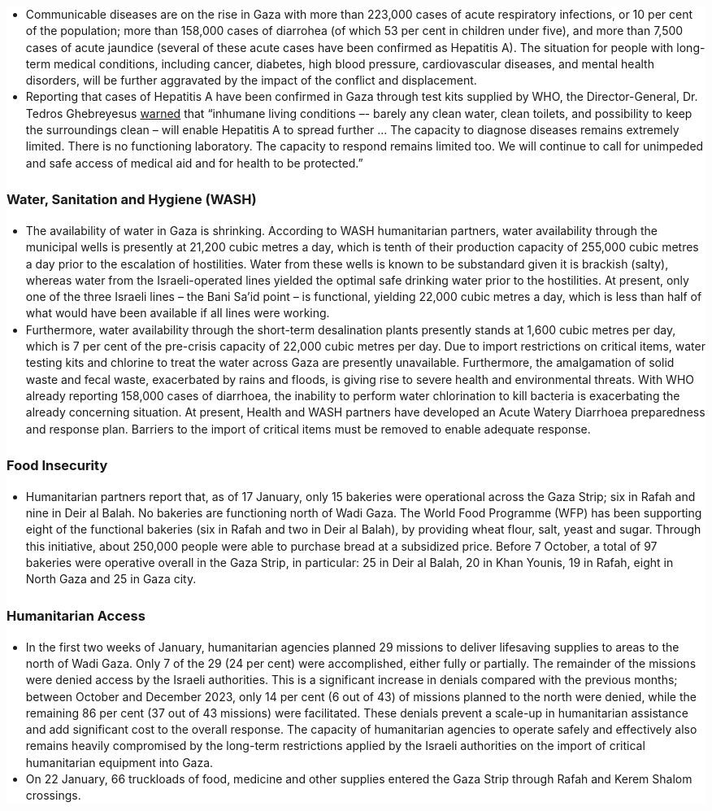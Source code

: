 * Communicable diseases are on the rise in Gaza with more than 223,000 cases of acute respiratory infections, or 10 per cent of the population; more than 158,000 cases of diarrohea (of which 53 per cent in children under five), and more than 7,500 cases of acute jaundice (several of these acute cases have been confirmed as Hepatitis A). The situation for people with long-term medical conditions, including cancer, diabetes, high blood pressure, cardiovascular diseases, and mental health disorders, will be further aggravated by the impact of the conflict and displacement.
* Reporting that cases of Hepatitis A have been confirmed in Gaza through test kits supplied by WHO, the Director-General, Dr. Tedros Ghebreyesus [warned](https://twitter.com/drtedros/status/1748106412855632003?s=46&t=kkY-XT92XEAnIGGvo%5FT2hg) that “inhumane living conditions –- barely any clean water, clean toilets, and possibility to keep the surroundings clean – will enable Hepatitis A to spread further ... The capacity to diagnose diseases remains extremely limited. There is no functioning laboratory. The capacity to respond remains limited too. We will continue to call for unimpeded and safe access of medical aid and for health to be protected.”

### Water, Sanitation and Hygiene (WASH)

* The availability of water in Gaza is shrinking. According to WASH humanitarian partners, water availability through the municipal wells is presently at 21,200 cubic metres a day, which is tenth of their production capacity of 255,000 cubic metres a day prior to the escalation of hostilities. Water from these wells is known to be substandard given it is brackish (salty), whereas water from the Israeli-operated lines yielded the optimal safe drinking water prior to the hostilities. At present, only one of the three Israeli lines – the Bani Sa’id point – is functional, yielding 22,000 cubic metres a day, which is less than half of what would have been available if all lines were working.
* Furthermore, water availability through the short-term desalination plants presently stands at 1,600 cubic metres per day, which is 7 per cent of the pre-crisis capacity of 22,000 cubic metres per day. Due to import restrictions on critical items, water testing kits and chlorine to treat the water across Gaza are presently unavailable. Furthermore, the amalgamation of solid waste and fecal waste, exacerbated by rains and floods, is giving rise to severe health and environmental threats. With WHO already reporting 158,000 cases of diarrhoea, the inability to perform water chlorination to kill bacteria is exacerbating the already concerning situation. At present, Health and WASH partners have developed an Acute Watery Diarrhoea preparedness and response plan. Barriers to the import of critical items must be removed to enable adequate response.

### Food Insecurity

* Humanitarian partners report that, as of 17 January, only 15 bakeries were operational across the Gaza Strip; six in Rafah and nine in Deir al Balah. No bakeries are functioning north of Wadi Gaza. The World Food Programme (WFP) has been supporting eight of the functional bakeries (six in Rafah and two in Deir al Balah), by providing wheat flour, salt, yeast and sugar. Through this initiative, about 250,000 people were able to purchase bread at a subsidized price. Before 7 October, a total of 97 bakeries were operative overall in the Gaza Strip, in particular: 25 in Deir al Balah, 20 in Khan Younis, 19 in Rafah, eight in North Gaza and 25 in Gaza city.

### Humanitarian Access

* In the first two weeks of January, humanitarian agencies planned 29 missions to deliver lifesaving supplies to areas to the north of Wadi Gaza. Only 7 of the 29 (24 per cent) were accomplished, either fully or partially. The remainder of the missions were denied access by the Israeli authorities. This is a significant increase in denials compared with the previous months; between October and December 2023, only 14 per cent (6 out of 43) of missions planned to the north were denied, while the remaining 86 per cent (37 out of 43 missions) were facilitated. These denials prevent a scale-up in humanitarian assistance and add significant cost to the overall response. The capacity of humanitarian agencies to operate safely and effectively also remains heavily compromised by the long-term restrictions applied by the Israeli authorities on the import of critical humanitarian equipment into Gaza.
* On 22 January, 66 truckloads of food, medicine and other supplies entered the Gaza Strip through Rafah and Kerem Shalom crossings.

